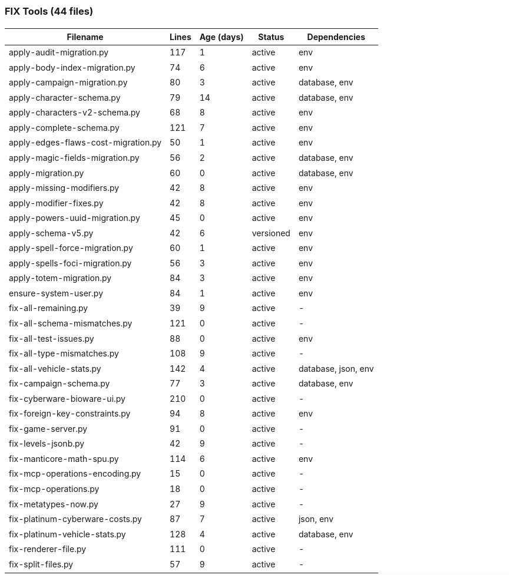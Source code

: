 ### FIX Tools (44 files)

| Filename | Lines | Age (days) | Status | Dependencies |
|----------|-------|------------|--------|-------------|
| apply-audit-migration.py | 117 | 1 | active | env |
| apply-body-index-migration.py | 74 | 6 | active | env |
| apply-campaign-migration.py | 80 | 3 | active | database, env |
| apply-character-schema.py | 79 | 14 | active | database, env |
| apply-characters-v2-schema.py | 68 | 8 | active | env |
| apply-complete-schema.py | 121 | 7 | active | env |
| apply-edges-flaws-cost-migration.py | 50 | 1 | active | env |
| apply-magic-fields-migration.py | 56 | 2 | active | database, env |
| apply-migration.py | 60 | 0 | active | database, env |
| apply-missing-modifiers.py | 42 | 8 | active | env |
| apply-modifier-fixes.py | 42 | 8 | active | env |
| apply-powers-uuid-migration.py | 45 | 0 | active | env |
| apply-schema-v5.py | 42 | 6 | versioned | env |
| apply-spell-force-migration.py | 60 | 1 | active | env |
| apply-spells-foci-migration.py | 56 | 3 | active | env |
| apply-totem-migration.py | 84 | 3 | active | env |
| ensure-system-user.py | 84 | 1 | active | env |
| fix-all-remaining.py | 39 | 9 | active | - |
| fix-all-schema-mismatches.py | 121 | 0 | active | - |
| fix-all-test-issues.py | 88 | 0 | active | env |
| fix-all-type-mismatches.py | 108 | 9 | active | - |
| fix-all-vehicle-stats.py | 142 | 4 | active | database, json, env |
| fix-campaign-schema.py | 77 | 3 | active | database, env |
| fix-cyberware-bioware-ui.py | 210 | 0 | active | - |
| fix-foreign-key-constraints.py | 94 | 8 | active | env |
| fix-game-server.py | 91 | 0 | active | - |
| fix-levels-jsonb.py | 42 | 9 | active | - |
| fix-manticore-math-spu.py | 114 | 6 | active | env |
| fix-mcp-operations-encoding.py | 15 | 0 | active | - |
| fix-mcp-operations.py | 18 | 0 | active | - |
| fix-metatypes-now.py | 27 | 9 | active | - |
| fix-platinum-cyberware-costs.py | 87 | 7 | active | json, env |
| fix-platinum-vehicle-stats.py | 128 | 4 | active | database, env |
| fix-renderer-file.py | 111 | 0 | active | - |
| fix-split-files.py | 57 | 9 | active | - |